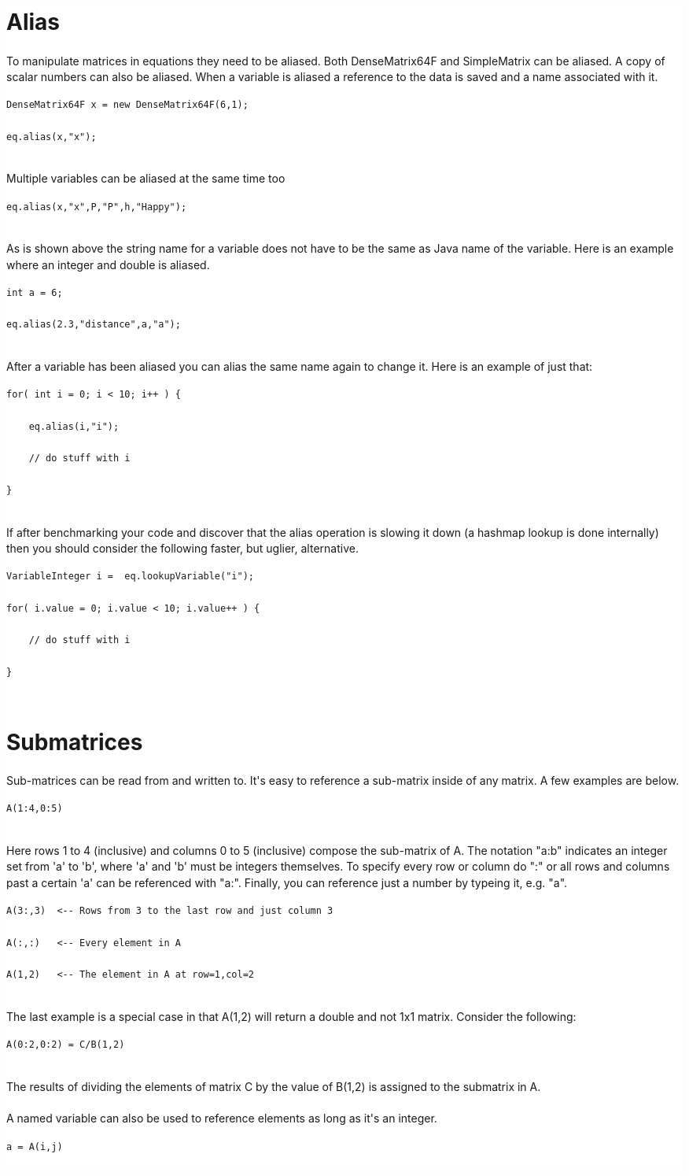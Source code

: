 </code></pre>

<h1>Alias</h1>

To manipulate matrices in equations they need to be aliased.  Both DenseMatrix64F and SimpleMatrix can be aliased.  A copy of scalar numbers can also be aliased.  When a variable is aliased a reference to the data is saved and a name associated with it.<br>
<pre><code>DenseMatrix64F x = new DenseMatrix64F(6,1);<br>
eq.alias(x,"x");<br>
</code></pre>
Multiple variables can be aliased at the same time too<br>
<pre><code>eq.alias(x,"x",P,"P",h,"Happy");<br>
</code></pre>
As is shown above the string name for a variable does not have to be the same as Java name of the variable.  Here is an example where an integer and double is aliased.<br>
<pre><code>int a = 6;<br>
eq.alias(2.3,"distance",a,"a");<br>
</code></pre>

After a variable has been aliased you can alias the same name again to change it.  Here is an example of just that:<br>
<pre><code>for( int i = 0; i &lt; 10; i++ ) {<br>
    eq.alias(i,"i");<br>
    // do stuff with i<br>
}<br>
</code></pre>

If after benchmarking your code and discover that the alias operation is slowing it down (a hashmap lookup is done internally) then you should consider the following faster, but uglier, alternative.<br>
<pre><code>VariableInteger i =  eq.lookupVariable("i");<br>
for( i.value = 0; i.value &lt; 10; i.value++ ) {<br>
    // do stuff with i<br>
}<br>
</code></pre>

<h1>Submatrices</h1>

Sub-matrices can be read from and written to.  It's easy to reference a sub-matrix inside of any matrix. A few examples are below.<br>
<pre><code>A(1:4,0:5)<br>
</code></pre>
Here rows 1 to 4 (inclusive) and columns 0 to 5 (inclusive) compose the sub-matrix of A.  The notation "a:b" indicates an integer set from 'a' to 'b', where 'a' and 'b' must be integers themselves.  To specify every row or column do ":" or all rows and columns past a certain 'a' can be referenced with "a:".  Finally, you can reference just a number by typeing it, e.g. "a".<br>
<pre><code>A(3:,3)  &lt;-- Rows from 3 to the last row and just column 3<br>
A(:,:)   &lt;-- Every element in A<br>
A(1,2)   &lt;-- The element in A at row=1,col=2<br>
</code></pre>
The last example is a special case in that A(1,2) will return a double and not 1x1 matrix.  Consider the following:<br>
<pre><code>A(0:2,0:2) = C/B(1,2)<br>
</code></pre>
The results of dividing the elements of matrix C by the value of B(1,2) is assigned to the submatrix in A.<br>
<br>
A named variable can also be used to reference elements as long as it's an integer.<br>
<pre><code>a = A(i,j)<br>
</code></pre>
